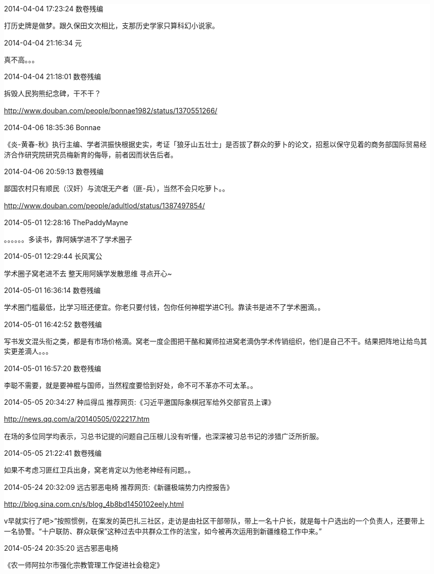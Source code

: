 2014-04-04 17:23:24 数卷残编

打历史牌是做梦。跟久保田文次相比，支那历史学家只算科幻小说家。

2014-04-04 21:16:34 元

真不高。。。

2014-04-04 21:18:01 数卷残编

拆毁人民狗熊纪念碑，干不干？

http://www.douban.com/people/bonnae1982/status/1370551266/

2014-04-06 18:35:36 Bonnae

《炎-黄春-秋》执行主编、学者洪振快根据史实，考证「狼牙山五壮士」是否拔了群众的萝卜的论文，招惹以保守见着的商务部国际贸易经济合作研究院研究员梅新育的侮辱，前者因而状告后者。

2014-04-06 20:59:13 数卷残编

鄙国农村只有顺民（汉奸）与流氓无产者（匪-兵），当然不会只吃萝卜。。

http://www.douban.com/people/adultlod/status/1387497854/

2014-05-01 12:28:16 ThePaddyMayne

。。。。。。多读书，靠阿姨学进不了学术圈子

2014-05-01 12:29:44 长风寓公

学术圈子窝老进不去 整天用阿姨学发散思维 寻点开心~

2014-05-01 16:36:14 数卷残编

学术圈门槛最低，比学习班还便宜。你老只要付钱，包你任何神棍学进C刊。靠读书是进不了学术圈滴。。

2014-05-01 16:42:52 数卷残编

写书发文混头衔之类，都是有市场价格滴。窝老一度企图把干酪和翼师拉进窝老滴伪学术传销组织，他们是自己不干。结果把阵地让给鸟其实更差滴人。。。

2014-05-01 16:57:20 数卷残编

李聪不需要，就是要神棍与国师，当然程度要恰到好处，命不可不革亦不可太革。。

2014-05-05 20:34:27 种瓜得瓜 推荐网页:《习近平邀国际象棋冠军给外交部官员上课》

http://news.qq.com/a/20140505/022217.htm

在场的多位同学均表示，习总书记提的问题自己压根儿没有听懂，也深深被习总书记的涉猎广泛所折服。

2014-05-05 21:22:41 数卷残编

如果不考虑习匪红卫兵出身，窝老肯定以为他老神经有问题。。

2014-05-24 20:32:09 远古邪恶电椅 推荐网页:《新疆极端势力内控报告》

http://blog.sina.com.cn/s/blog_4b8bd1450102eely.html

v早就实行了吧>”按照惯例，在案发的英巴扎三社区，走访是由社区干部带队，带上一名十户长，就是每十户选出的一个负责人，还要带上一名协警。“十户联防、群众联保”这种过去中共群众工作的法宝，如今被再次运用到新疆维稳工作中来。”

2014-05-24 20:35:20 远古邪恶电椅

《农一师阿拉尔市强化宗教管理工作促进社会稳定》
